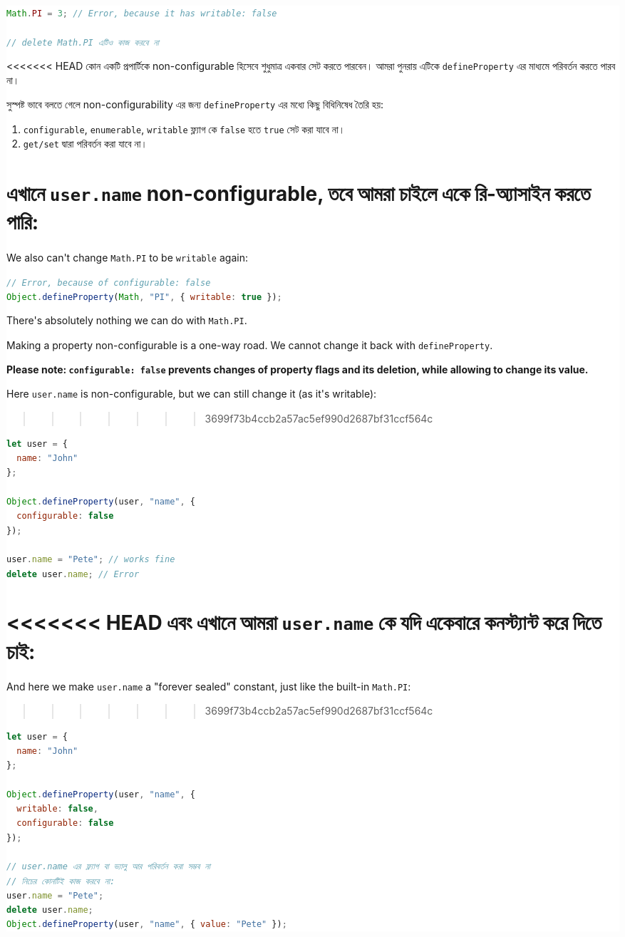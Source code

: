 ```js run
Math.PI = 3; // Error, because it has writable: false

// delete Math.PI এটিও কাজ করবে না
```

<<<<<<< HEAD
কোন একটি প্রপার্টিকে non-configurable হিসেবে শুধুমাত্র একবার সেট করতে পারবেন। আমরা পুনরায় এটিকে `defineProperty` এর মাধ্যমে পরিবর্তন করতে পারব না।

সুস্পষ্ট ভাবে বলতে গেলে non-configurability এর জন্য `defineProperty` এর মধ্যে কিছু বিধিনিষেধ তৈরি হয়:
1. `configurable`, `enumerable`, `writable` ফ্ল্যাগ কে `false` হতে `true` সেট করা যাবে না।
2. `get/set` দ্বারা পরিবর্তন করা যাবে না।

এখানে `user.name` non-configurable, তবে আমরা চাইলে একে রি-অ্যাসাইন করতে পারি:
=======
We also can't change `Math.PI` to be `writable` again:

```js run
// Error, because of configurable: false
Object.defineProperty(Math, "PI", { writable: true });
```

There's absolutely nothing we can do with `Math.PI`.

Making a property non-configurable is a one-way road. We cannot change it back with `defineProperty`.

**Please note: `configurable: false` prevents changes of property flags and its deletion, while allowing to change its value.**

Here `user.name` is non-configurable, but we can still change it (as it's writable):
>>>>>>> 3699f73b4ccb2a57ac5ef990d2687bf31ccf564c

```js run
let user = {
  name: "John"
};

Object.defineProperty(user, "name", {
  configurable: false
});

user.name = "Pete"; // works fine
delete user.name; // Error
```

<<<<<<< HEAD
এবং এখানে আমরা `user.name` কে যদি একেবারে কনস্ট্যান্ট করে দিতে চাই:
=======
And here we make `user.name` a "forever sealed" constant, just like the built-in `Math.PI`:
>>>>>>> 3699f73b4ccb2a57ac5ef990d2687bf31ccf564c

```js run
let user = {
  name: "John"
};

Object.defineProperty(user, "name", {
  writable: false,
  configurable: false
});

// user.name এর ফ্ল্যাগ বা ভ্যালু আর পরিবর্তন করা সম্ভব না
// নিচের কোনটিই কাজ করবে না:
user.name = "Pete";
delete user.name;
Object.defineProperty(user, "name", { value: "Pete" });
```
